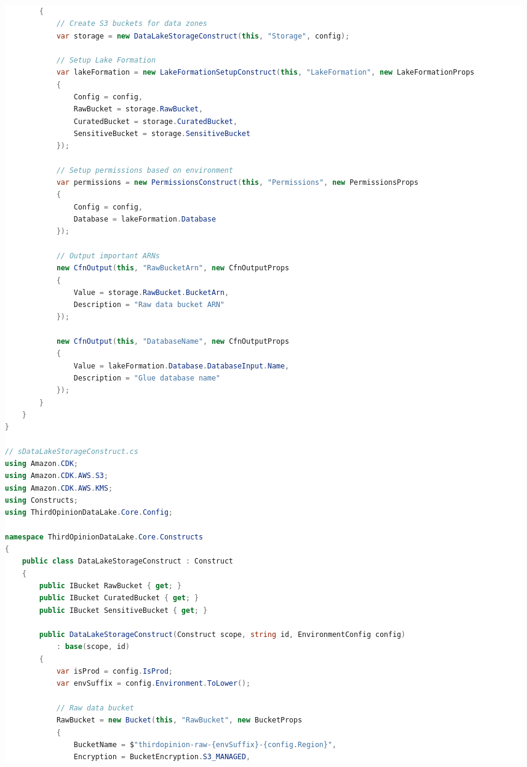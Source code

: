 ```csharp
        {
            // Create S3 buckets for data zones
            var storage = new DataLakeStorageConstruct(this, "Storage", config);
            
            // Setup Lake Formation
            var lakeFormation = new LakeFormationSetupConstruct(this, "LakeFormation", new LakeFormationProps
            {
                Config = config,
                RawBucket = storage.RawBucket,
                CuratedBucket = storage.CuratedBucket,
                SensitiveBucket = storage.SensitiveBucket
            });
            
            // Setup permissions based on environment
            var permissions = new PermissionsConstruct(this, "Permissions", new PermissionsProps
            {
                Config = config,
                Database = lakeFormation.Database
            });
            
            // Output important ARNs
            new CfnOutput(this, "RawBucketArn", new CfnOutputProps
            {
                Value = storage.RawBucket.BucketArn,
                Description = "Raw data bucket ARN"
            });
            
            new CfnOutput(this, "DatabaseName", new CfnOutputProps
            {
                Value = lakeFormation.Database.DatabaseInput.Name,
                Description = "Glue database name"
            });
        }
    }
}

// sDataLakeStorageConstruct.cs
using Amazon.CDK;
using Amazon.CDK.AWS.S3;
using Amazon.CDK.AWS.KMS;
using Constructs;
using ThirdOpinionDataLake.Core.Config;

namespace ThirdOpinionDataLake.Core.Constructs
{
    public class DataLakeStorageConstruct : Construct
    {
        public IBucket RawBucket { get; }
        public IBucket CuratedBucket { get; }
        public IBucket SensitiveBucket { get; }
        
        public DataLakeStorageConstruct(Construct scope, string id, EnvironmentConfig config) 
            : base(scope, id)
        {
            var isProd = config.IsProd;
            var envSuffix = config.Environment.ToLower();
            
            // Raw data bucket
            RawBucket = new Bucket(this, "RawBucket", new BucketProps
            {
                BucketName = $"thirdopinion-raw-{envSuffix}-{config.Region}",
                Encryption = BucketEncryption.S3_MANAGED,
```